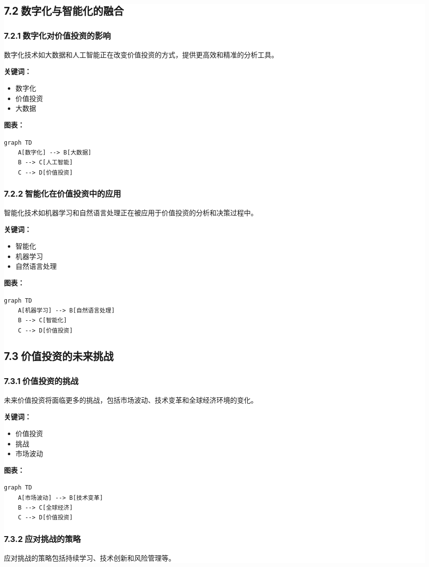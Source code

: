 ## 7.2 数字化与智能化的融合
### 7.2.1 数字化对价值投资的影响
数字化技术如大数据和人工智能正在改变价值投资的方式，提供更高效和精准的分析工具。

**关键词：**
- 数字化
- 价值投资
- 大数据

**图表：**
```mermaid
graph TD
    A[数字化] --> B[大数据]
    B --> C[人工智能]
    C --> D[价值投资]
```

### 7.2.2 智能化在价值投资中的应用
智能化技术如机器学习和自然语言处理正在被应用于价值投资的分析和决策过程中。

**关键词：**
- 智能化
- 机器学习
- 自然语言处理

**图表：**
```mermaid
graph TD
    A[机器学习] --> B[自然语言处理]
    B --> C[智能化]
    C --> D[价值投资]
```

## 7.3 价值投资的未来挑战
### 7.3.1 价值投资的挑战
未来价值投资将面临更多的挑战，包括市场波动、技术变革和全球经济环境的变化。

**关键词：**
- 价值投资
- 挑战
- 市场波动

**图表：**
```mermaid
graph TD
    A[市场波动] --> B[技术变革]
    B --> C[全球经济]
    C --> D[价值投资]
```

### 7.3.2 应对挑战的策略
应对挑战的策略包括持续学习、技术创新和风险管理等。
